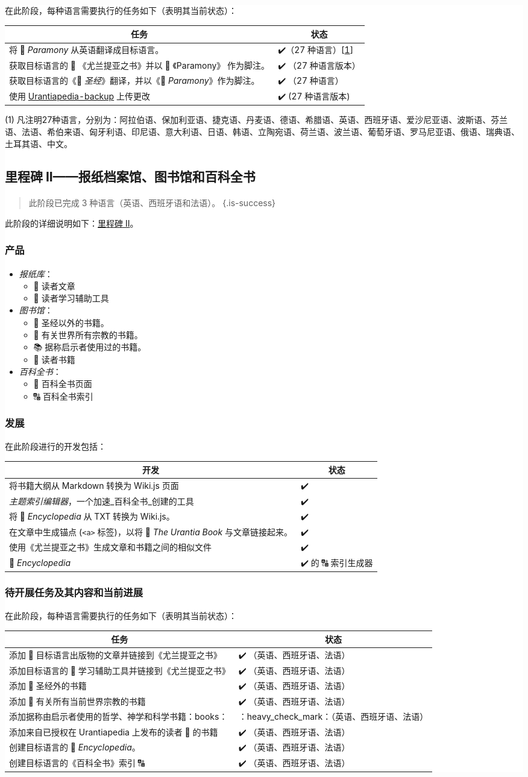 在此阶段，每种语言需要执行的任务如下（表明其当前状态）：

任务 | 状态
--- | ---
将 :ledger: _Paramony_ 从英语翻译成目标语言。| :heavy_check_mark:（27 种语言）\[[1](#note1)\]
获取目标语言的 :blue_book: 《尤兰提亚之书》并以 :ledger: 《Paramony》 作为脚注。| :heavy_check_mark: （27 种语言版本）
获取目标语言的《:closed_book: _圣经_》翻译，并以《:ledger: _Paramony_》作为脚注。| :heavy_check_mark: （27 种语言）
使用 [Urantiapedia-backup](https://github.com/JanHerca/urantiapedia-backup) 上传更改 | :heavy_check_mark: (27 种语言版本)


(<a id="note1">1</a>) 凡注明27种语言，分别为：阿拉伯语、保加利亚语、捷克语、丹麦语、德语、希腊语、英语、西班牙语、爱沙尼亚语、波斯语、芬兰语、法语、希伯来语、匈牙利语、印尼语、意大利语、日语、韩语、立陶宛语、荷兰语、波兰语、葡萄牙语、罗马尼亚语、俄语、瑞典语、土耳其语、中文。

## 里程碑 II——报纸档案馆、图书馆和百科全书

> 此阶段已完成 3 种语言（英语、西班牙语和法语）。
{.is-success}

此阶段的详细说明如下：[里程碑 II](/en/help/phases#milestone-ii-newspaper-library-urantia-library-and-encyclopedia)。

### 产品

- _报纸库_：
  - :page_with_curl: 读者文章
  - :notebook: 读者学习辅助工具
- _图书馆_：
   - :green_book: 圣经以外的书籍。
   - :orange_book: 有关世界所有宗教的书籍。
   - :books: 据称启示者使用过的书籍。
   - :notebook_with_decorative_cover: 读者书籍
- _百科全书_：
  - :card_index: 百科全书页面
  - :capital_abcd: 百科全书索引

### 发展

在此阶段进行的开发包括：

开发 | 状态
--- | ---
将书籍大纲从 Markdown 转换为 Wiki.js 页面 | :heavy_check_mark:
_主题索引编辑器_，一个加速_百科全书_创建的工具 | :heavy_check_mark:
将 :card_index: _Encyclopedia_ 从 TXT 转换为 Wiki.js。| :heavy_check_mark:
在文章中生成锚点 (`<a>` 标签)，以将 :blue_book: _The Urantia Book_ 与文章链接起来。| :heavy_check_mark:
使用《尤兰提亚之书》生成文章和书籍之间的相似文件 | :heavy_check_mark:
:card_index: _Encyclopedia_ | :heavy_check_mark: 的 :capital_abcd: 索引生成器

### 待开展任务及其内容和当前进展

在此阶段，每种语言需要执行的任务如下（表明其当前状态）：

任务 | 状态
--- | ---
添加 :page_with_curl: 目标语言出版物的文章并链接到《尤兰提亚之书》| :heavy_check_mark: （英语、西班牙语、法语）
添加目标语言的 :notebook: 学习辅助工具并链接到《尤兰提亚之书》| :heavy_check_mark: （英语、西班牙语、法语）
添加 :green_book: 圣经外的书籍 | :heavy_check_mark: （英语、西班牙语、法语）
添加 :orange_book: 有关所有当前世界宗教的书籍 | :heavy_check_mark: （英语、西班牙语、法语）
添加据称由启示者使用的哲学、神学和科学书籍：books：|：heavy_check_mark：（英语、西班牙语、法语）
添加来自已授权在 Urantiapedia 上发布的读者 :notebook_with_decorative_cover: 的书籍 | :heavy_check_mark: （英语、西班牙语、法语）
创建目标语言的 :card_index: _Encyclopedia_。| :heavy_check_mark: （英语、西班牙语、法语）
创建目标语言的《百科全书》索引 :capital_abcd: | :heavy_check_mark: （英语、西班牙语、法语）
